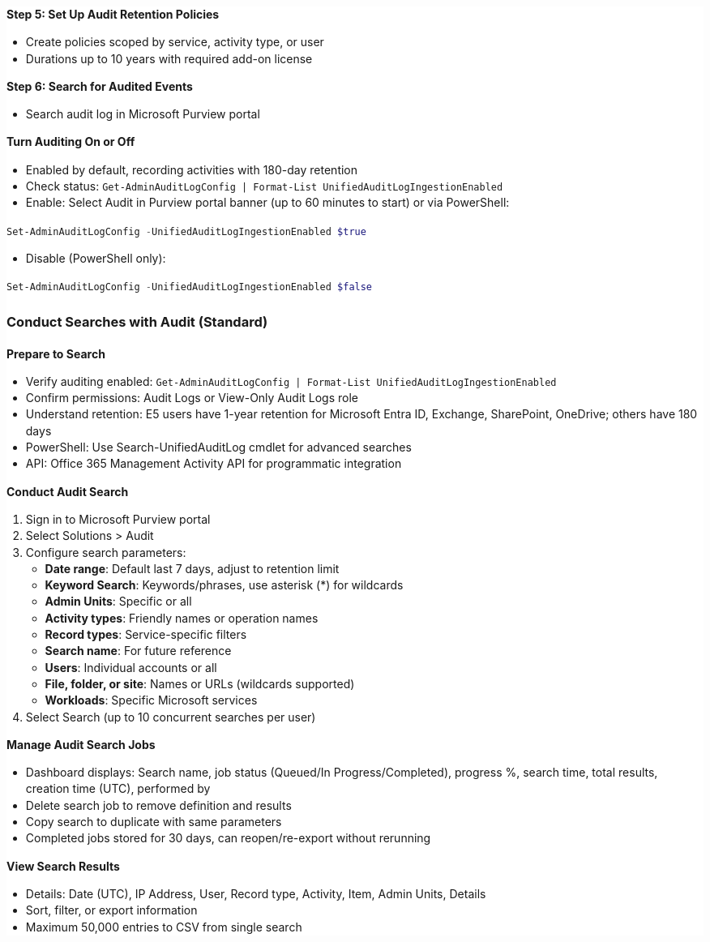 **Step 5: Set Up Audit Retention Policies**
- Create policies scoped by service, activity type, or user
- Durations up to 10 years with required add-on license

**Step 6: Search for Audited Events**
- Search audit log in Microsoft Purview portal

**Turn Auditing On or Off**
- Enabled by default, recording activities with 180-day retention
- Check status: `Get-AdminAuditLogConfig | Format-List UnifiedAuditLogIngestionEnabled`
- Enable: Select Audit in Purview portal banner (up to 60 minutes to start) or via PowerShell:
```powershell
Set-AdminAuditLogConfig -UnifiedAuditLogIngestionEnabled $true
```
- Disable (PowerShell only):
```powershell
Set-AdminAuditLogConfig -UnifiedAuditLogIngestionEnabled $false
```

### Conduct Searches with Audit (Standard)

**Prepare to Search**
- Verify auditing enabled: `Get-AdminAuditLogConfig | Format-List UnifiedAuditLogIngestionEnabled`
- Confirm permissions: Audit Logs or View-Only Audit Logs role
- Understand retention: E5 users have 1-year retention for Microsoft Entra ID, Exchange, SharePoint, OneDrive; others have 180 days
- PowerShell: Use Search-UnifiedAuditLog cmdlet for advanced searches
- API: Office 365 Management Activity API for programmatic integration

**Conduct Audit Search**
1. Sign in to Microsoft Purview portal
2. Select Solutions > Audit
3. Configure search parameters:
   - **Date range**: Default last 7 days, adjust to retention limit
   - **Keyword Search**: Keywords/phrases, use asterisk (*) for wildcards
   - **Admin Units**: Specific or all
   - **Activity types**: Friendly names or operation names
   - **Record types**: Service-specific filters
   - **Search name**: For future reference
   - **Users**: Individual accounts or all
   - **File, folder, or site**: Names or URLs (wildcards supported)
   - **Workloads**: Specific Microsoft services
4. Select Search (up to 10 concurrent searches per user)

**Manage Audit Search Jobs**
- Dashboard displays: Search name, job status (Queued/In Progress/Completed), progress %, search time, total results, creation time (UTC), performed by
- Delete search job to remove definition and results
- Copy search to duplicate with same parameters
- Completed jobs stored for 30 days, can reopen/re-export without rerunning

**View Search Results**
- Details: Date (UTC), IP Address, User, Record type, Activity, Item, Admin Units, Details
- Sort, filter, or export information
- Maximum 50,000 entries to CSV from single search
